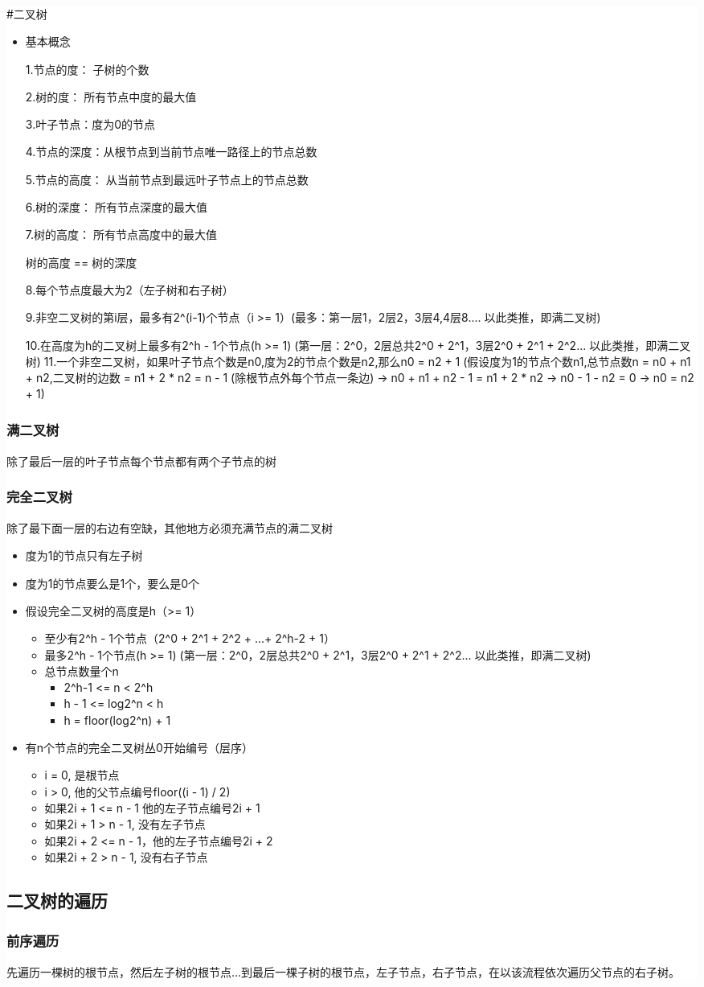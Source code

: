 #二叉树
- 基本概念

	1.节点的度： 子树的个数

	2.树的度： 所有节点中度的最大值

	3.叶子节点：度为0的节点

	4.节点的深度：从根节点到当前节点唯一路径上的节点总数

	5.节点的高度： 从当前节点到最远叶子节点上的节点总数

	6.树的深度： 所有节点深度的最大值

	7.树的高度： 所有节点高度中的最大值 
	
	树的高度 == 树的深度
	
	8.每个节点度最大为2（左子树和右子树）
	
	9.非空二叉树的第i层，最多有2^(i-1)个节点（i >= 1）(最多：第一层1，2层2，3层4,4层8.... 以此类推，即满二叉树)
	
	10.在高度为h的二叉树上最多有2^h - 1个节点(h >= 1) (第一层：2^0，2层总共2^0 + 2^1，3层2^0 + 2^1 + 2^2... 以此类推，即满二叉树)
	11.一个非空二叉树，如果叶子节点个数是n0,度为2的节点个数是n2,那么n0 = n2 + 1 (假设度为1的节点个数n1,总节点数n = n0 + n1 + n2,二叉树的边数 = n1 + 2 * n2 = n - 1 (除根节点外每个节点一条边) -> n0 + n1 + n2 - 1 = n1 + 2 * n2 -> n0 - 1 - n2 = 0 -> n0 = n2 + 1)

### 满二叉树
除了最后一层的叶子节点每个节点都有两个子节点的树

### 完全二叉树
除了最下面一层的右边有空缺，其他地方必须充满节点的满二叉树

- 度为1的节点只有左子树
- 度为1的节点要么是1个，要么是0个
- 假设完全二叉树的高度是h（>= 1）
	- 至少有2^h - 1个节点（2^0 + 2^1 + 2^2 + ...+ 2^h-2 + 1）
	- 最多2^h - 1个节点(h >= 1) (第一层：2^0，2层总共2^0 + 2^1，3层2^0 + 2^1 + 2^2... 以此类推，即满二叉树)
	- 总节点数量个n
		- 2^h-1 <= n < 2^h
		- h - 1 <= log2^n < h
		- h = floor(log2^n) + 1

- 有n个节点的完全二叉树丛0开始编号（层序）
	- i = 0, 是根节点
	- i > 0, 他的父节点编号floor((i - 1) / 2)
	- 如果2i + 1 <= n - 1 他的左子节点编号2i + 1
	- 如果2i + 1 > n - 1, 没有左子节点
	- 如果2i + 2 <= n - 1，他的左子节点编号2i + 2
	- 如果2i + 2 > n - 1, 没有右子节点

## 二叉树的遍历

### 前序遍历
先遍历一棵树的根节点，然后左子树的根节点...到最后一棵子树的根节点，左子节点，右子节点，在以该流程依次遍历父节点的右子树。
